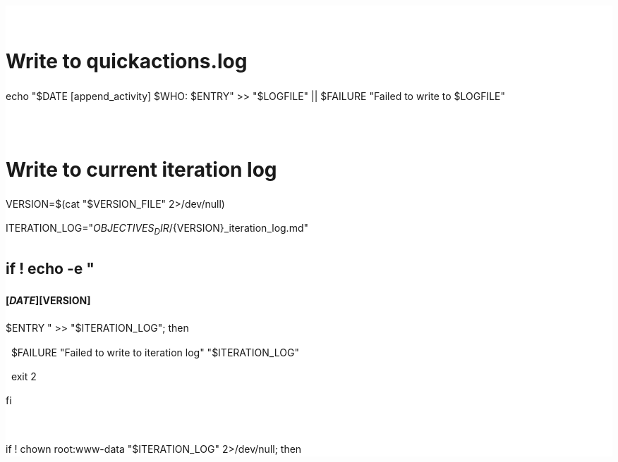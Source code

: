
  

  


  


# Write to quickactions.log

  


echo "$DATE [append_activity] $WHO: $ENTRY" >> "$LOGFILE" || $FAILURE "Failed to write to $LOGFILE"

  


  

  


  


# Write to current iteration log

  


VERSION=$(cat "$VERSION_FILE" 2>/dev/null)

  


ITERATION_LOG="${OBJECTIVES_DIR}/${VERSION}_iteration_log.md"

  


if ! echo -e "
---
#### [$DATE][$VERSION]
$ENTRY
" >> "$ITERATION_LOG"; then

  


  $FAILURE "Failed to write to iteration log" "$ITERATION_LOG"

  


  exit 2

  


fi

  


  

  


  


if ! chown root:www-data "$ITERATION_LOG" 2>/dev/null; then
